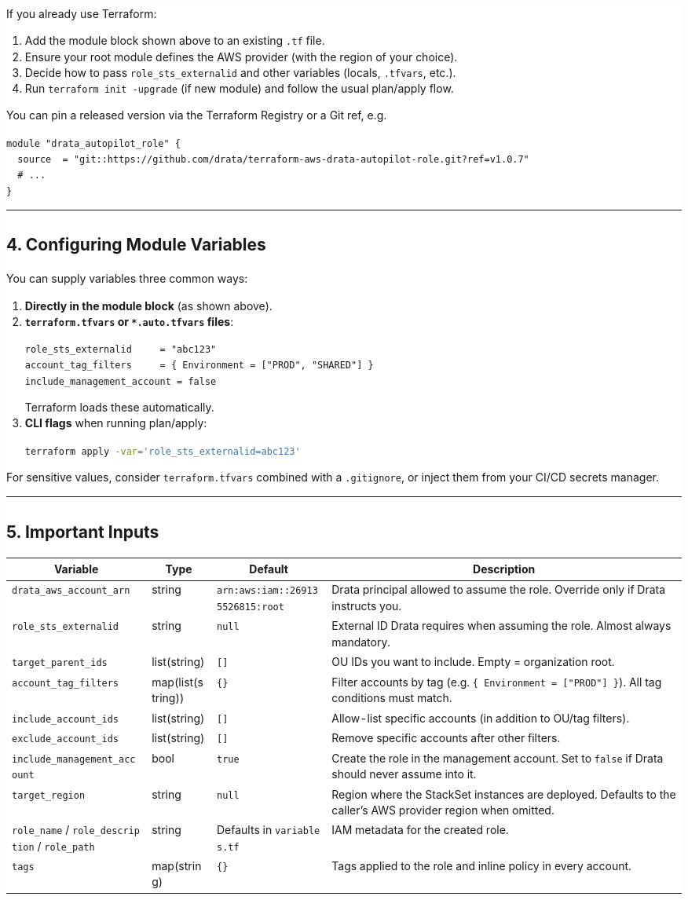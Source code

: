 If you already use Terraform:

1. Add the module block shown above to an existing `.tf` file.
2. Ensure your root module defines the AWS provider (with the region of your choice).
3. Decide how to pass `role_sts_externalid` and other variables (locals, `.tfvars`, etc.).
4. Run `terraform init -upgrade` (if new module) and follow the usual plan/apply flow.

You can pin a released version via the Terraform Registry or a Git ref, e.g.

```hcl
module "drata_autopilot_role" {
  source  = "git::https://github.com/drata/terraform-aws-drata-autopilot-role.git?ref=v1.0.7"
  # ...
}
```

---

## 4. Configuring Module Variables

You can supply variables three common ways:

1. **Directly in the module block** (as shown above).
2. **`terraform.tfvars` or `*.auto.tfvars` files**:
   ```hcl
   role_sts_externalid     = "abc123"
   account_tag_filters     = { Environment = ["PROD", "SHARED"] }
   include_management_account = false
   ```
   Terraform loads these automatically.
3. **CLI flags** when running plan/apply:
   ```sh
   terraform apply -var='role_sts_externalid=abc123'
   ```

For sensitive values, consider `terraform.tfvars` combined with a `.gitignore`, or inject them from your CI/CD secrets manager.

---

## 5. Important Inputs

| Variable | Type | Default | Description |
|----------|------|---------|-------------|
| `drata_aws_account_arn` | string | `arn:aws:iam::269135526815:root` | Drata principal allowed to assume the role. Override only if Drata instructs you. |
| `role_sts_externalid` | string | `null` | External ID Drata requires when assuming the role. Almost always mandatory. |
| `target_parent_ids` | list(string) | `[]` | OU IDs you want to include. Empty = organization root. |
| `account_tag_filters` | map(list(string)) | `{}` | Filter accounts by tag (e.g. `{ Environment = ["PROD"] }`). All tag conditions must match. |
| `include_account_ids` | list(string) | `[]` | Allow-list specific accounts (in addition to OU/tag filters). |
| `exclude_account_ids` | list(string) | `[]` | Remove specific accounts after other filters. |
| `include_management_account` | bool | `true` | Create the role in the management account. Set to `false` if Drata should never assume into it. |
| `target_region` | string | `null` | Region where the StackSet instances are deployed. Defaults to the caller’s AWS provider region when omitted. |
| `role_name` / `role_description` / `role_path` | string | Defaults in `variables.tf` | IAM metadata for the created role. |
| `tags` | map(string) | `{}` | Tags applied to the role and inline policy in every account. |
